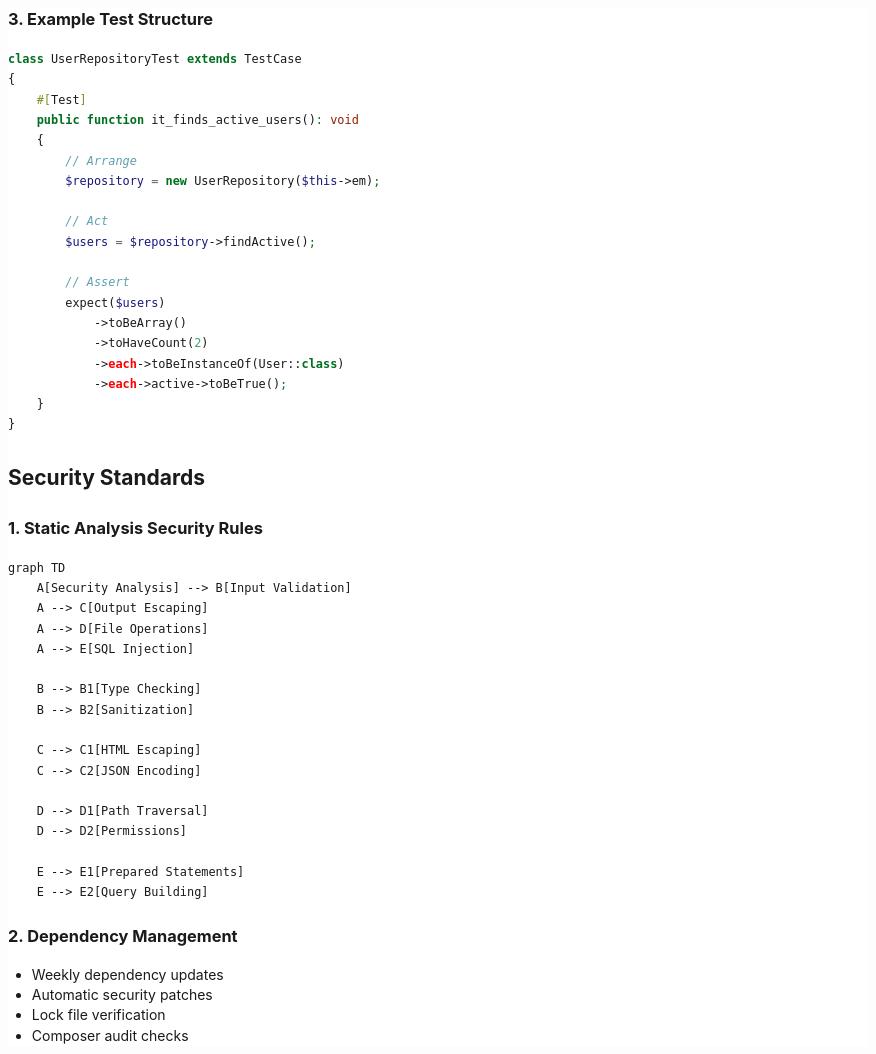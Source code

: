### 3. Example Test Structure

```php
class UserRepositoryTest extends TestCase
{
    #[Test]
    public function it_finds_active_users(): void
    {
        // Arrange
        $repository = new UserRepository($this->em);

        // Act
        $users = $repository->findActive();

        // Assert
        expect($users)
            ->toBeArray()
            ->toHaveCount(2)
            ->each->toBeInstanceOf(User::class)
            ->each->active->toBeTrue();
    }
}
```

## Security Standards

### 1. Static Analysis Security Rules

```mermaid
graph TD
    A[Security Analysis] --> B[Input Validation]
    A --> C[Output Escaping]
    A --> D[File Operations]
    A --> E[SQL Injection]

    B --> B1[Type Checking]
    B --> B2[Sanitization]

    C --> C1[HTML Escaping]
    C --> C2[JSON Encoding]

    D --> D1[Path Traversal]
    D --> D2[Permissions]

    E --> E1[Prepared Statements]
    E --> E2[Query Building]
```

### 2. Dependency Management

- Weekly dependency updates
- Automatic security patches
- Lock file verification
- Composer audit checks
